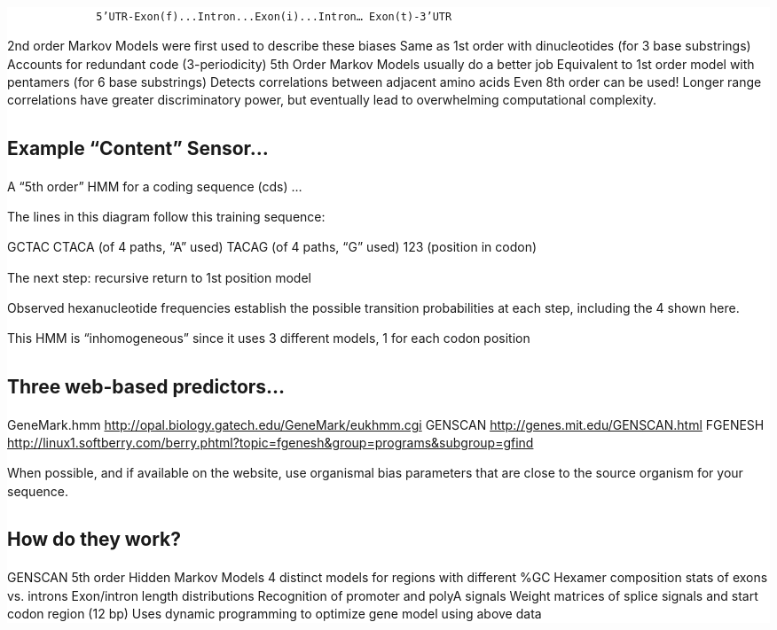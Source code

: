 	              5’UTR-Exon(f)...Intron...Exon(i)...Intron… Exon(t)-3’UTR

2nd order Markov Models were first used to describe these biases
Same as 1st order with dinucleotides (for 3 base substrings)
Accounts for redundant code (3-periodicity)
5th Order Markov Models usually do a better job
Equivalent to 1st order model with pentamers (for 6 base substrings)
Detects correlations between adjacent amino acids
Even 8th order can be used!
Longer range correlations have greater discriminatory power, but eventually lead to overwhelming computational complexity.

## Example “Content” Sensor…
A “5th order” HMM for a
   coding sequence (cds) …

The lines in this diagram follow
this training sequence:

 GCTAC
  CTACA  (of 4 paths, “A” used)
   TACAG (of 4 paths, “G” used)
     123 (position in codon)

The next step: recursive return to 1st position model

Observed hexanucleotide frequencies establish the possible transition probabilities at each step, including the 4 shown here.

This HMM is “inhomogeneous” since it uses 3 different models, 1 for each codon position

## Three web-based predictors…
GeneMark.hmm
http://opal.biology.gatech.edu/GeneMark/eukhmm.cgi
GENSCAN
http://genes.mit.edu/GENSCAN.html
FGENESH
http://linux1.softberry.com/berry.phtml?topic=fgenesh&group=programs&subgroup=gfind

When possible, and if available on the website, use organismal bias parameters that are close to the source organism for your sequence.

## How do they work?
GENSCAN
5th order Hidden Markov Models
4 distinct models for regions with different %GC
Hexamer composition stats of exons vs. introns
Exon/intron length distributions
Recognition of  promoter and polyA signals
Weight matrices of splice signals and start codon region (12 bp)
Uses dynamic programming to optimize gene model using above data

